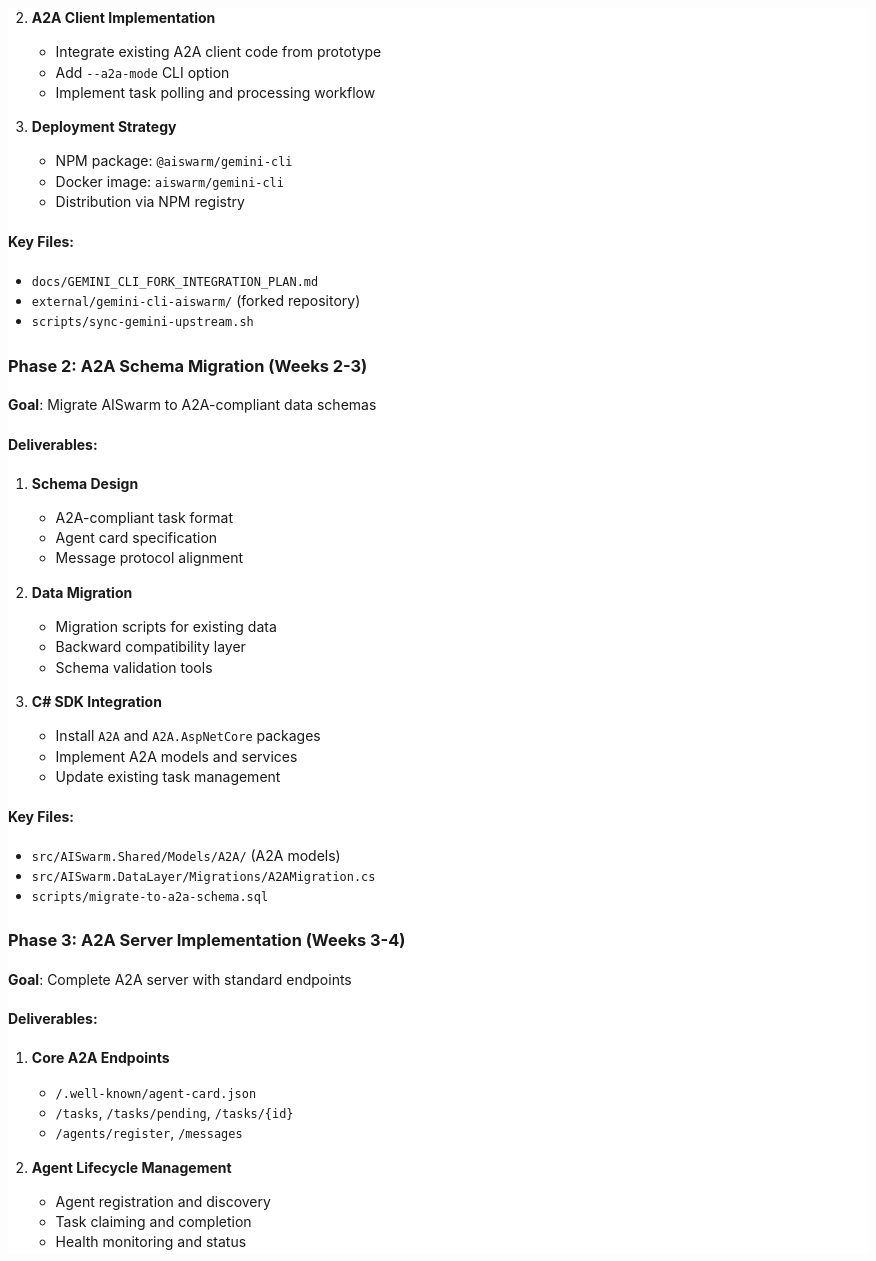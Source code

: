 2. **A2A Client Implementation**
   - Integrate existing A2A client code from prototype
   - Add `--a2a-mode` CLI option
   - Implement task polling and processing workflow

3. **Deployment Strategy**
   - NPM package: `@aiswarm/gemini-cli`
   - Docker image: `aiswarm/gemini-cli`
   - Distribution via NPM registry

#### Key Files:
- `docs/GEMINI_CLI_FORK_INTEGRATION_PLAN.md`
- `external/gemini-cli-aiswarm/` (forked repository)
- `scripts/sync-gemini-upstream.sh`

### Phase 2: A2A Schema Migration (Weeks 2-3)
**Goal**: Migrate AISwarm to A2A-compliant data schemas

#### Deliverables:
1. **Schema Design**
   - A2A-compliant task format
   - Agent card specification
   - Message protocol alignment

2. **Data Migration**
   - Migration scripts for existing data
   - Backward compatibility layer
   - Schema validation tools

3. **C# SDK Integration**
   - Install `A2A` and `A2A.AspNetCore` packages
   - Implement A2A models and services
   - Update existing task management

#### Key Files:
- `src/AISwarm.Shared/Models/A2A/` (A2A models)
- `src/AISwarm.DataLayer/Migrations/A2AMigration.cs`
- `scripts/migrate-to-a2a-schema.sql`

### Phase 3: A2A Server Implementation (Weeks 3-4)
**Goal**: Complete A2A server with standard endpoints

#### Deliverables:
1. **Core A2A Endpoints**
   - `/.well-known/agent-card.json`
   - `/tasks`, `/tasks/pending`, `/tasks/{id}`
   - `/agents/register`, `/messages`

2. **Agent Lifecycle Management**
   - Agent registration and discovery
   - Task claiming and completion
   - Health monitoring and status
